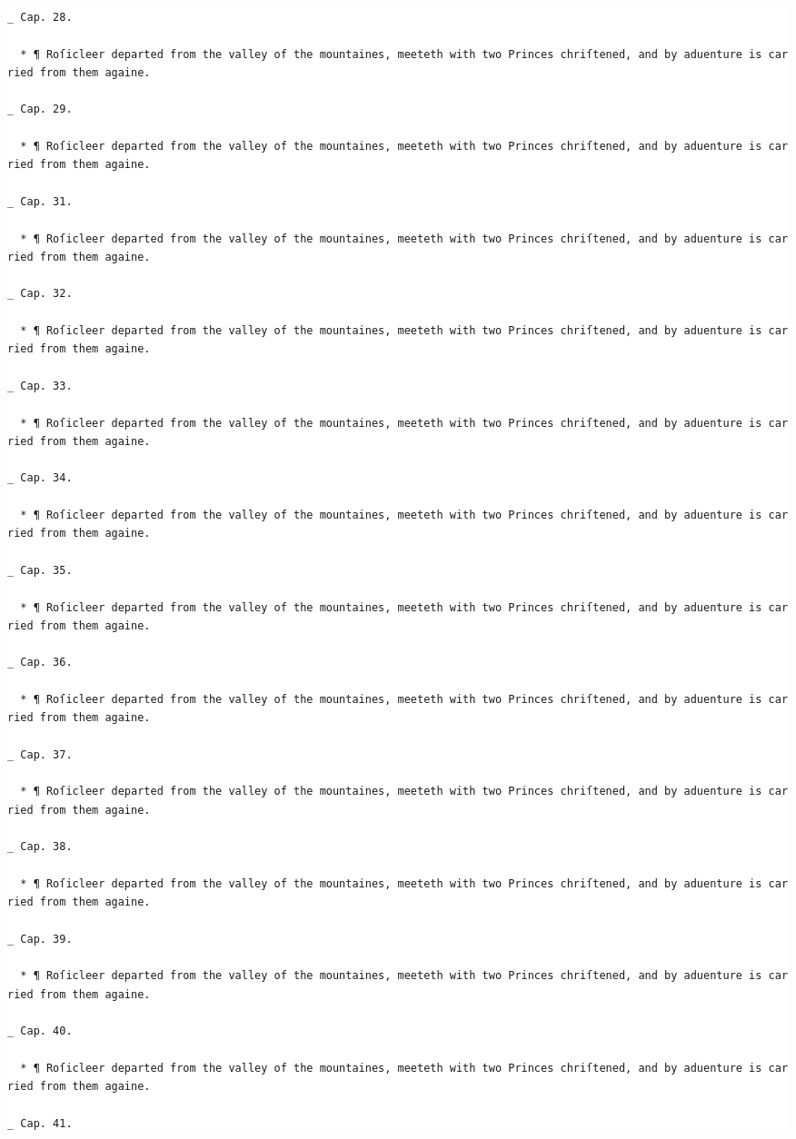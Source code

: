     _ Cap. 28.

      * ¶ Roſicleer departed from the valley of the mountaines, meeteth with two Princes chriſtened, and by aduenture is carried from them againe.

    _ Cap. 29.

      * ¶ Roſicleer departed from the valley of the mountaines, meeteth with two Princes chriſtened, and by aduenture is carried from them againe.

    _ Cap. 31.

      * ¶ Roſicleer departed from the valley of the mountaines, meeteth with two Princes chriſtened, and by aduenture is carried from them againe.

    _ Cap. 32.

      * ¶ Roſicleer departed from the valley of the mountaines, meeteth with two Princes chriſtened, and by aduenture is carried from them againe.

    _ Cap. 33.

      * ¶ Roſicleer departed from the valley of the mountaines, meeteth with two Princes chriſtened, and by aduenture is carried from them againe.

    _ Cap. 34.

      * ¶ Roſicleer departed from the valley of the mountaines, meeteth with two Princes chriſtened, and by aduenture is carried from them againe.

    _ Cap. 35.

      * ¶ Roſicleer departed from the valley of the mountaines, meeteth with two Princes chriſtened, and by aduenture is carried from them againe.

    _ Cap. 36.

      * ¶ Roſicleer departed from the valley of the mountaines, meeteth with two Princes chriſtened, and by aduenture is carried from them againe.

    _ Cap. 37.

      * ¶ Roſicleer departed from the valley of the mountaines, meeteth with two Princes chriſtened, and by aduenture is carried from them againe.

    _ Cap. 38.

      * ¶ Roſicleer departed from the valley of the mountaines, meeteth with two Princes chriſtened, and by aduenture is carried from them againe.

    _ Cap. 39.

      * ¶ Roſicleer departed from the valley of the mountaines, meeteth with two Princes chriſtened, and by aduenture is carried from them againe.

    _ Cap. 40.

      * ¶ Roſicleer departed from the valley of the mountaines, meeteth with two Princes chriſtened, and by aduenture is carried from them againe.

    _ Cap. 41.
